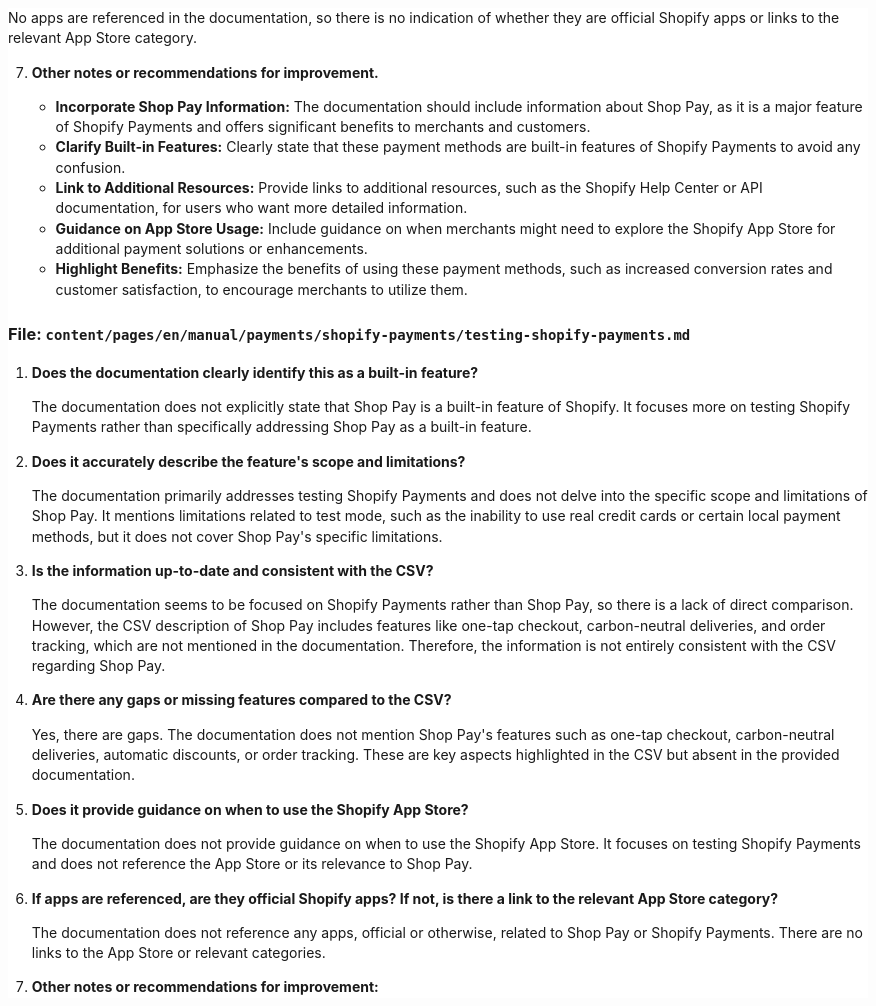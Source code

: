    No apps are referenced in the documentation, so there is no indication of whether they are official Shopify apps or links to the relevant App Store category.

7. **Other notes or recommendations for improvement.**

   - **Incorporate Shop Pay Information:** The documentation should include information about Shop Pay, as it is a major feature of Shopify Payments and offers significant benefits to merchants and customers.
   - **Clarify Built-in Features:** Clearly state that these payment methods are built-in features of Shopify Payments to avoid any confusion.
   - **Link to Additional Resources:** Provide links to additional resources, such as the Shopify Help Center or API documentation, for users who want more detailed information.
   - **Guidance on App Store Usage:** Include guidance on when merchants might need to explore the Shopify App Store for additional payment solutions or enhancements.
   - **Highlight Benefits:** Emphasize the benefits of using these payment methods, such as increased conversion rates and customer satisfaction, to encourage merchants to utilize them.

### File: `content/pages/en/manual/payments/shopify-payments/testing-shopify-payments.md`

1. **Does the documentation clearly identify this as a built-in feature?**

   The documentation does not explicitly state that Shop Pay is a built-in feature of Shopify. It focuses more on testing Shopify Payments rather than specifically addressing Shop Pay as a built-in feature.

2. **Does it accurately describe the feature's scope and limitations?**

   The documentation primarily addresses testing Shopify Payments and does not delve into the specific scope and limitations of Shop Pay. It mentions limitations related to test mode, such as the inability to use real credit cards or certain local payment methods, but it does not cover Shop Pay's specific limitations.

3. **Is the information up-to-date and consistent with the CSV?**

   The documentation seems to be focused on Shopify Payments rather than Shop Pay, so there is a lack of direct comparison. However, the CSV description of Shop Pay includes features like one-tap checkout, carbon-neutral deliveries, and order tracking, which are not mentioned in the documentation. Therefore, the information is not entirely consistent with the CSV regarding Shop Pay.

4. **Are there any gaps or missing features compared to the CSV?**

   Yes, there are gaps. The documentation does not mention Shop Pay's features such as one-tap checkout, carbon-neutral deliveries, automatic discounts, or order tracking. These are key aspects highlighted in the CSV but absent in the provided documentation.

5. **Does it provide guidance on when to use the Shopify App Store?**

   The documentation does not provide guidance on when to use the Shopify App Store. It focuses on testing Shopify Payments and does not reference the App Store or its relevance to Shop Pay.

6. **If apps are referenced, are they official Shopify apps? If not, is there a link to the relevant App Store category?**

   The documentation does not reference any apps, official or otherwise, related to Shop Pay or Shopify Payments. There are no links to the App Store or relevant categories.

7. **Other notes or recommendations for improvement:**
